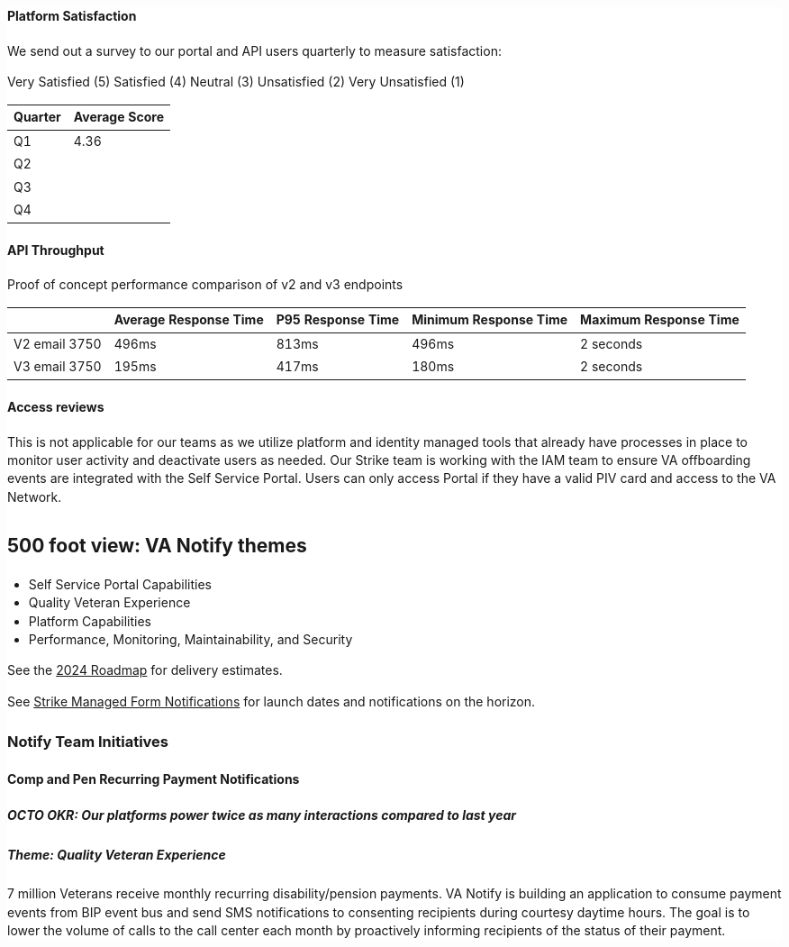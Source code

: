 #### Platform Satisfaction
We send out a survey to our portal and API users quarterly to measure satisfaction: 

Very Satisfied (5) Satisfied (4) Neutral (3) Unsatisfied (2) Very Unsatisfied (1)

| Quarter | Average Score |
|---------|---------------|
| Q1      | 4.36          |
| Q2      |               |
| Q3      |               |
| Q4      |               |

#### API Throughput
Proof of concept performance comparison of v2 and v3 endpoints

|               | Average Response Time | P95 Response Time | Minimum Response Time | Maximum Response Time |
|---------------|-----------------------|-------------------|-----------------------|-----------------------|
| V2 email 3750 | 496ms                 | 813ms             | 496ms                 | 2 seconds             |
| V3 email 3750 | 195ms                 | 417ms             | 180ms                 | 2 seconds             |

#### Access reviews
This is not applicable for our teams as we utilize platform and identity managed tools that already have processes in place to monitor user activity and deactivate users as needed. Our Strike team is working with the IAM team to ensure VA offboarding events are integrated with the Self Service Portal. Users can only access Portal if they have a valid PIV card and access to the VA Network.

## 500 foot view: VA Notify themes
- Self Service Portal Capabilities
- Quality Veteran Experience
- Platform Capabilities
- Performance, Monitoring, Maintainability, and Security

See the [2024 Roadmap](https://app.mural.co/t/departmentofveteransaffairs9999/m/departmentofveteransaffairs9999/1699298034766/785e43fca1230ba217651aff759f161c7315c1b5?sender=6be1fca1-3e61-4149-969f-f64b2e0db5be) for delivery estimates.

See [Strike Managed Form Notifications](https://github.com/department-of-veterans-affairs/va.gov-team/tree/master/products/form%20confirmations#launched-form-notifications) for launch dates and notifications on the horizon.

### Notify Team Initiatives

#### Comp and Pen Recurring Payment Notifications
##### OCTO OKR: Our platforms power twice as many interactions compared to last year
##### Theme: Quality Veteran Experience

7 million Veterans receive monthly recurring disability/pension payments. VA Notify is building an application to consume payment events from BIP event bus and send SMS notifications to consenting recipients during courtesy daytime hours. The goal is to lower the volume of calls to the call center each month by proactively informing recipients of the status of their payment.
